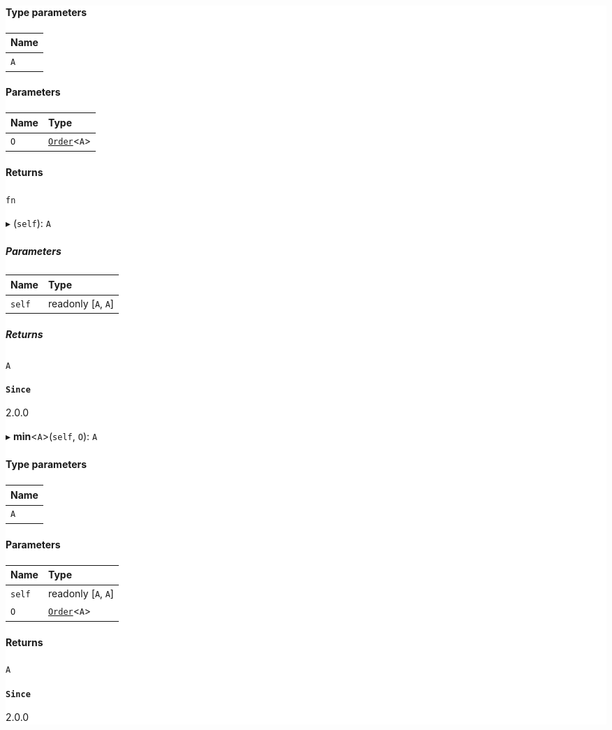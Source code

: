 #### Type parameters

| Name |
| :------ |
| `A` |

#### Parameters

| Name | Type |
| :------ | :------ |
| `O` | [`Order`](../interfaces/Ord.Order.md)\<`A`\> |

#### Returns

`fn`

▸ (`self`): `A`

##### Parameters

| Name | Type |
| :------ | :------ |
| `self` | readonly [`A`, `A`] |

##### Returns

`A`

**`Since`**

2.0.0

▸ **min**\<`A`\>(`self`, `O`): `A`

#### Type parameters

| Name |
| :------ |
| `A` |

#### Parameters

| Name | Type |
| :------ | :------ |
| `self` | readonly [`A`, `A`] |
| `O` | [`Order`](../interfaces/Ord.Order.md)\<`A`\> |

#### Returns

`A`

**`Since`**

2.0.0
